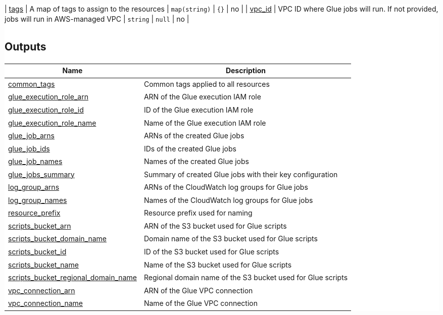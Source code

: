 | <a name="input_tags"></a> [tags](#input\_tags) | A map of tags to assign to the resources | `map(string)` | `{}` | no |
| <a name="input_vpc_id"></a> [vpc\_id](#input\_vpc\_id) | VPC ID where Glue jobs will run. If not provided, jobs will run in AWS-managed VPC | `string` | `null` | no |

## Outputs

| Name | Description |
|------|-------------|
| <a name="output_common_tags"></a> [common\_tags](#output\_common\_tags) | Common tags applied to all resources |
| <a name="output_glue_execution_role_arn"></a> [glue\_execution\_role\_arn](#output\_glue\_execution\_role\_arn) | ARN of the Glue execution IAM role |
| <a name="output_glue_execution_role_id"></a> [glue\_execution\_role\_id](#output\_glue\_execution\_role\_id) | ID of the Glue execution IAM role |
| <a name="output_glue_execution_role_name"></a> [glue\_execution\_role\_name](#output\_glue\_execution\_role\_name) | Name of the Glue execution IAM role |
| <a name="output_glue_job_arns"></a> [glue\_job\_arns](#output\_glue\_job\_arns) | ARNs of the created Glue jobs |
| <a name="output_glue_job_ids"></a> [glue\_job\_ids](#output\_glue\_job\_ids) | IDs of the created Glue jobs |
| <a name="output_glue_job_names"></a> [glue\_job\_names](#output\_glue\_job\_names) | Names of the created Glue jobs |
| <a name="output_glue_jobs_summary"></a> [glue\_jobs\_summary](#output\_glue\_jobs\_summary) | Summary of created Glue jobs with their key configuration |
| <a name="output_log_group_arns"></a> [log\_group\_arns](#output\_log\_group\_arns) | ARNs of the CloudWatch log groups for Glue jobs |
| <a name="output_log_group_names"></a> [log\_group\_names](#output\_log\_group\_names) | Names of the CloudWatch log groups for Glue jobs |
| <a name="output_resource_prefix"></a> [resource\_prefix](#output\_resource\_prefix) | Resource prefix used for naming |
| <a name="output_scripts_bucket_arn"></a> [scripts\_bucket\_arn](#output\_scripts\_bucket\_arn) | ARN of the S3 bucket used for Glue scripts |
| <a name="output_scripts_bucket_domain_name"></a> [scripts\_bucket\_domain\_name](#output\_scripts\_bucket\_domain\_name) | Domain name of the S3 bucket used for Glue scripts |
| <a name="output_scripts_bucket_id"></a> [scripts\_bucket\_id](#output\_scripts\_bucket\_id) | ID of the S3 bucket used for Glue scripts |
| <a name="output_scripts_bucket_name"></a> [scripts\_bucket\_name](#output\_scripts\_bucket\_name) | Name of the S3 bucket used for Glue scripts |
| <a name="output_scripts_bucket_regional_domain_name"></a> [scripts\_bucket\_regional\_domain\_name](#output\_scripts\_bucket\_regional\_domain\_name) | Regional domain name of the S3 bucket used for Glue scripts |
| <a name="output_vpc_connection_arn"></a> [vpc\_connection\_arn](#output\_vpc\_connection\_arn) | ARN of the Glue VPC connection |
| <a name="output_vpc_connection_name"></a> [vpc\_connection\_name](#output\_vpc\_connection\_name) | Name of the Glue VPC connection |

